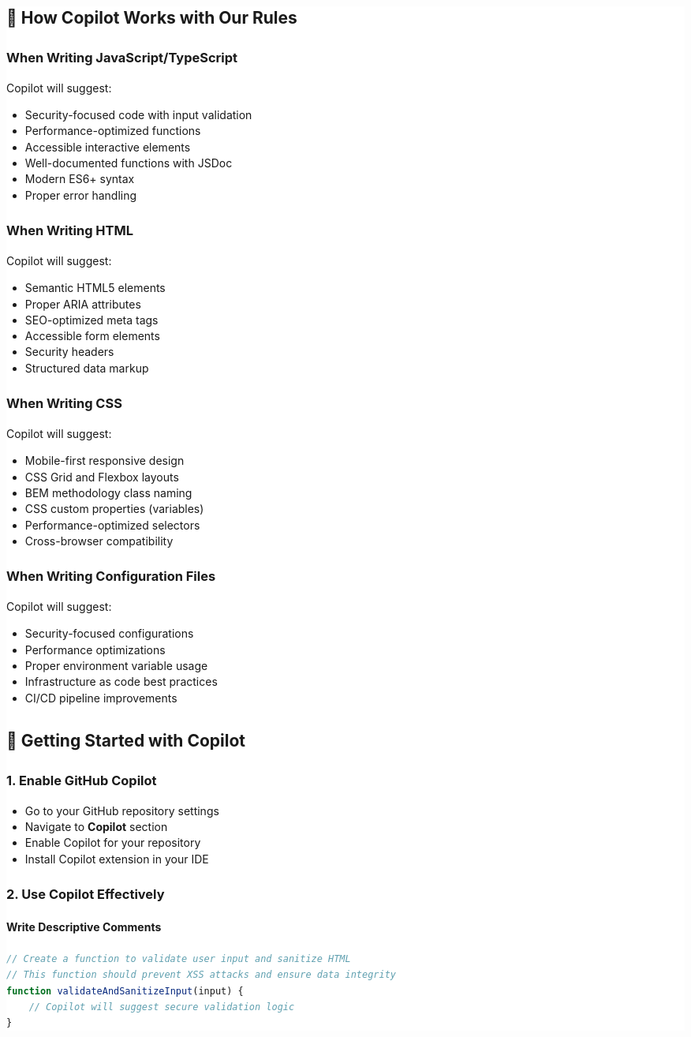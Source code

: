 ## 🎯 How Copilot Works with Our Rules

### **When Writing JavaScript/TypeScript**
Copilot will suggest:
- Security-focused code with input validation
- Performance-optimized functions
- Accessible interactive elements
- Well-documented functions with JSDoc
- Modern ES6+ syntax
- Proper error handling

### **When Writing HTML**
Copilot will suggest:
- Semantic HTML5 elements
- Proper ARIA attributes
- SEO-optimized meta tags
- Accessible form elements
- Security headers
- Structured data markup

### **When Writing CSS**
Copilot will suggest:
- Mobile-first responsive design
- CSS Grid and Flexbox layouts
- BEM methodology class naming
- CSS custom properties (variables)
- Performance-optimized selectors
- Cross-browser compatibility

### **When Writing Configuration Files**
Copilot will suggest:
- Security-focused configurations
- Performance optimizations
- Proper environment variable usage
- Infrastructure as code best practices
- CI/CD pipeline improvements

## 🚀 Getting Started with Copilot

### **1. Enable GitHub Copilot**
- Go to your GitHub repository settings
- Navigate to **Copilot** section
- Enable Copilot for your repository
- Install Copilot extension in your IDE

### **2. Use Copilot Effectively**

#### **Write Descriptive Comments**
```javascript
// Create a function to validate user input and sanitize HTML
// This function should prevent XSS attacks and ensure data integrity
function validateAndSanitizeInput(input) {
    // Copilot will suggest secure validation logic
}
```
